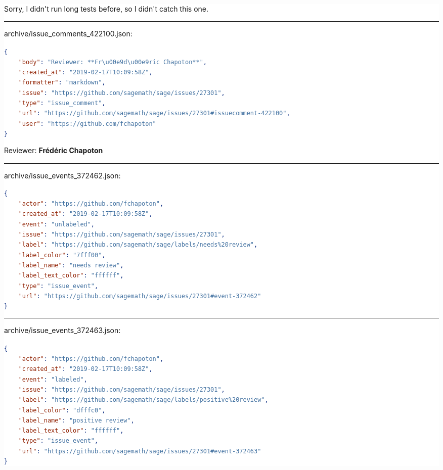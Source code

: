 Sorry, I didn't run long tests before, so I didn't catch this one.



---

archive/issue_comments_422100.json:
```json
{
    "body": "Reviewer: **Fr\u00e9d\u00e9ric Chapoton**",
    "created_at": "2019-02-17T10:09:58Z",
    "formatter": "markdown",
    "issue": "https://github.com/sagemath/sage/issues/27301",
    "type": "issue_comment",
    "url": "https://github.com/sagemath/sage/issues/27301#issuecomment-422100",
    "user": "https://github.com/fchapoton"
}
```

Reviewer: **Frédéric Chapoton**



---

archive/issue_events_372462.json:
```json
{
    "actor": "https://github.com/fchapoton",
    "created_at": "2019-02-17T10:09:58Z",
    "event": "unlabeled",
    "issue": "https://github.com/sagemath/sage/issues/27301",
    "label": "https://github.com/sagemath/sage/labels/needs%20review",
    "label_color": "7fff00",
    "label_name": "needs review",
    "label_text_color": "ffffff",
    "type": "issue_event",
    "url": "https://github.com/sagemath/sage/issues/27301#event-372462"
}
```



---

archive/issue_events_372463.json:
```json
{
    "actor": "https://github.com/fchapoton",
    "created_at": "2019-02-17T10:09:58Z",
    "event": "labeled",
    "issue": "https://github.com/sagemath/sage/issues/27301",
    "label": "https://github.com/sagemath/sage/labels/positive%20review",
    "label_color": "dfffc0",
    "label_name": "positive review",
    "label_text_color": "ffffff",
    "type": "issue_event",
    "url": "https://github.com/sagemath/sage/issues/27301#event-372463"
}
```
